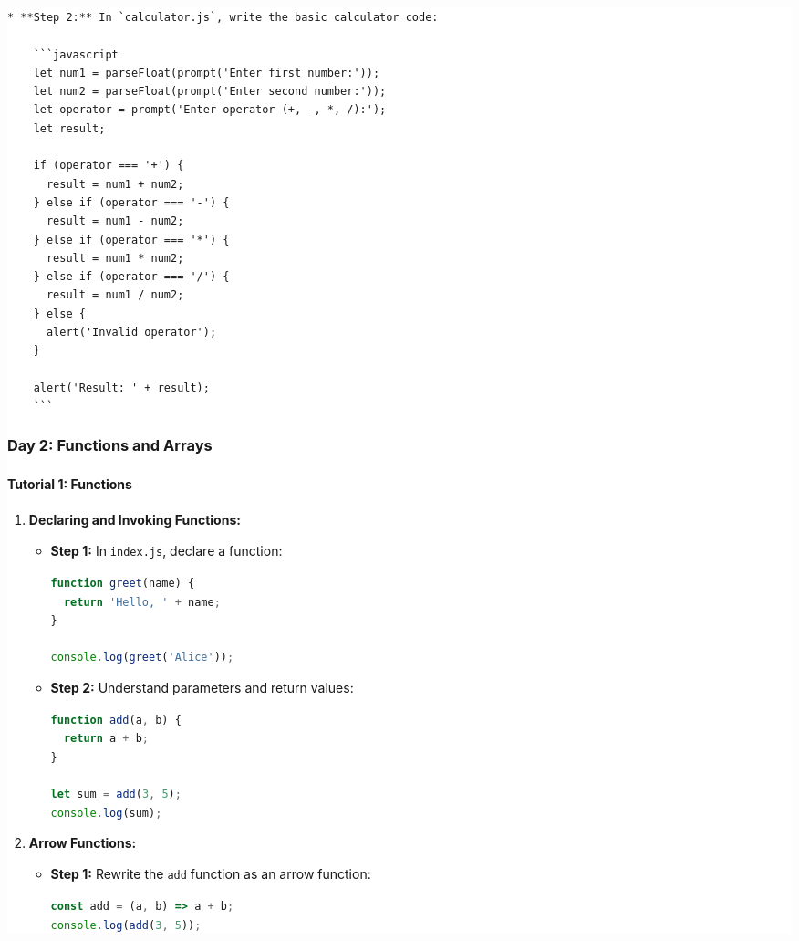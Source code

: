     * **Step 2:** In `calculator.js`, write the basic calculator code:
        
        ```javascript
        let num1 = parseFloat(prompt('Enter first number:'));
        let num2 = parseFloat(prompt('Enter second number:'));
        let operator = prompt('Enter operator (+, -, *, /):');
        let result;
        
        if (operator === '+') {
          result = num1 + num2;
        } else if (operator === '-') {
          result = num1 - num2;
        } else if (operator === '*') {
          result = num1 * num2;
        } else if (operator === '/') {
          result = num1 / num2;
        } else {
          alert('Invalid operator');
        }
        
        alert('Result: ' + result);
        ```
        

### Day 2: Functions and Arrays

#### Tutorial 1: Functions

1. **Declaring and Invoking Functions:**
    
    * **Step 1:** In `index.js`, declare a function:
        
        ```javascript
        function greet(name) {
          return 'Hello, ' + name;
        }
        
        console.log(greet('Alice'));
        ```
        
    * **Step 2:** Understand parameters and return values:
        
        ```javascript
        function add(a, b) {
          return a + b;
        }
        
        let sum = add(3, 5);
        console.log(sum);
        ```
        
2. **Arrow Functions:**
    
    * **Step 1:** Rewrite the `add` function as an arrow function:
        
        ```javascript
        const add = (a, b) => a + b;
        console.log(add(3, 5));
        ```
        